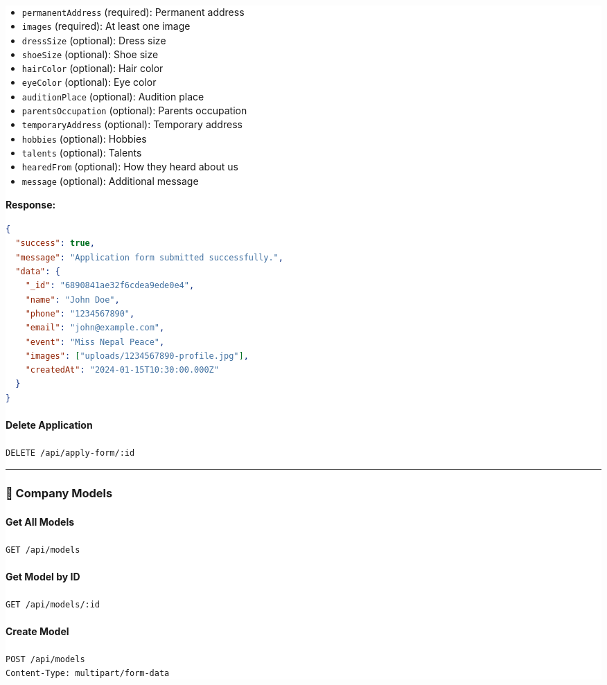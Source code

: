 - `permanentAddress` (required): Permanent address
- `images` (required): At least one image
- `dressSize` (optional): Dress size
- `shoeSize` (optional): Shoe size
- `hairColor` (optional): Hair color
- `eyeColor` (optional): Eye color
- `auditionPlace` (optional): Audition place
- `parentsOccupation` (optional): Parents occupation
- `temporaryAddress` (optional): Temporary address
- `hobbies` (optional): Hobbies
- `talents` (optional): Talents
- `hearedFrom` (optional): How they heard about us
- `message` (optional): Additional message

**Response:**
```json
{
  "success": true,
  "message": "Application form submitted successfully.",
  "data": {
    "_id": "6890841ae32f6cdea9ede0e4",
    "name": "John Doe",
    "phone": "1234567890",
    "email": "john@example.com",
    "event": "Miss Nepal Peace",
    "images": ["uploads/1234567890-profile.jpg"],
    "createdAt": "2024-01-15T10:30:00.000Z"
  }
}
```

#### Delete Application
```http
DELETE /api/apply-form/:id
```

---

### 👥 Company Models

#### Get All Models
```http
GET /api/models
```

#### Get Model by ID
```http
GET /api/models/:id
```

#### Create Model
```http
POST /api/models
Content-Type: multipart/form-data
```
